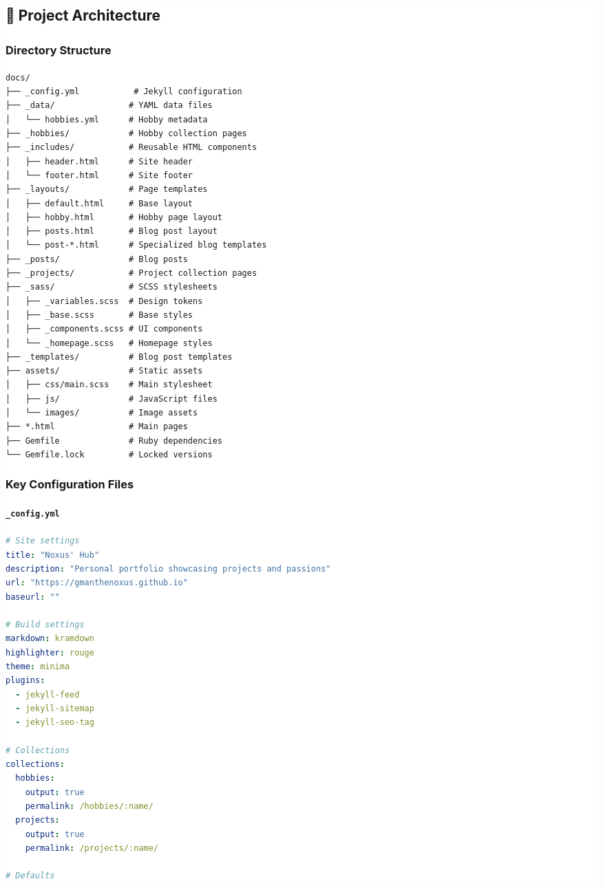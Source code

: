 ## 📁 Project Architecture

### **Directory Structure**
```
docs/
├── _config.yml           # Jekyll configuration
├── _data/               # YAML data files
│   └── hobbies.yml      # Hobby metadata
├── _hobbies/            # Hobby collection pages
├── _includes/           # Reusable HTML components
│   ├── header.html      # Site header
│   └── footer.html      # Site footer
├── _layouts/            # Page templates
│   ├── default.html     # Base layout
│   ├── hobby.html       # Hobby page layout
│   ├── posts.html       # Blog post layout
│   └── post-*.html      # Specialized blog templates
├── _posts/              # Blog posts
├── _projects/           # Project collection pages
├── _sass/               # SCSS stylesheets
│   ├── _variables.scss  # Design tokens
│   ├── _base.scss       # Base styles
│   ├── _components.scss # UI components
│   └── _homepage.scss   # Homepage styles
├── _templates/          # Blog post templates
├── assets/              # Static assets
│   ├── css/main.scss    # Main stylesheet
│   ├── js/              # JavaScript files
│   └── images/          # Image assets
├── *.html               # Main pages
├── Gemfile              # Ruby dependencies
└── Gemfile.lock         # Locked versions
```

### **Key Configuration Files**

#### **`_config.yml`**
```yaml
# Site settings
title: "Noxus' Hub"
description: "Personal portfolio showcasing projects and passions"
url: "https://gmanthenoxus.github.io"
baseurl: ""

# Build settings
markdown: kramdown
highlighter: rouge
theme: minima
plugins:
  - jekyll-feed
  - jekyll-sitemap
  - jekyll-seo-tag

# Collections
collections:
  hobbies:
    output: true
    permalink: /hobbies/:name/
  projects:
    output: true
    permalink: /projects/:name/

# Defaults
```